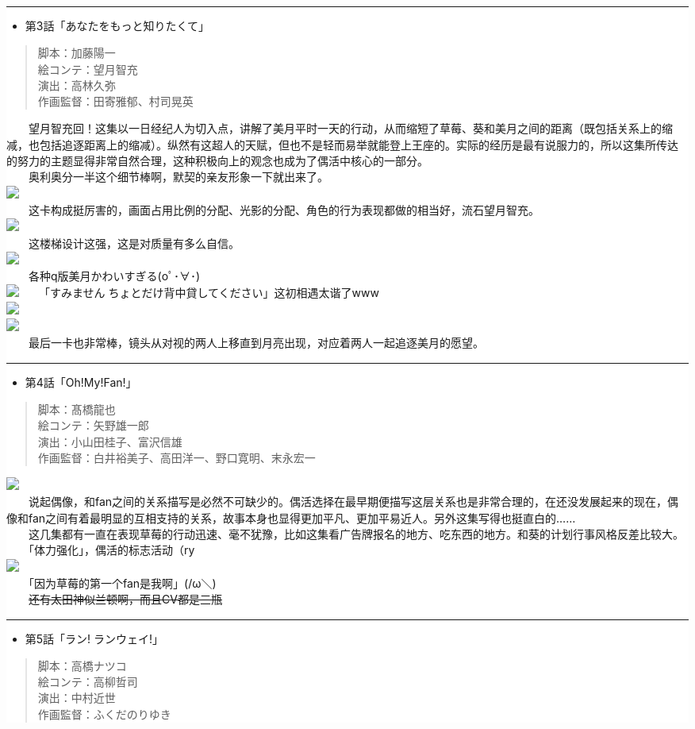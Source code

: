 -------

* 第3話「あなたをもっと知りたくて」

>脚本：加藤陽一  
絵コンテ：望月智充  
演出：高林久弥  
作画監督：田寄雅郁、村司晃英  

　　望月智充回！这集以一日经纪人为切入点，讲解了美月平时一天的行动，从而缩短了草莓、葵和美月之间的距离（既包括关系上的缩减，也包括追逐距离上的缩减）。纵然有这超人的天赋，但也不是轻而易举就能登上王座的。实际的经历是最有说服力的，所以这集所传达的努力的主题显得非常自然合理，这种积极向上的观念也成为了偶活中核心的一部分。  
　　奥利奥分一半这个细节棒啊，默契的亲友形象一下就出来了。  
![](https://ws1.sinaimg.cn/large/97de980agy1fg2hupzhhxj21hc0u0dow.jpg)  
　　这卡构成挺厉害的，画面占用比例的分配、光影的分配、角色的行为表现都做的相当好，流石望月智充。  
![](https://ws1.sinaimg.cn/large/97de980agy1fg2i3elg8xj21hc0u011u.jpg)  
　　这楼梯设计这强，这是对质量有多么自信。  
![](https://ws1.sinaimg.cn/large/97de980agy1fg2i58bpqwj21hc0u07a5.jpg)  
　　各种q版美月かわいすぎる(oﾟ･∀･)  
![](https://ws1.sinaimg.cn/large/97de980agy1fg2ie4xpbvj21hc0u07f2.jpg)
　　「すみません ちょとだけ背中貸してください」这初相遇太谐了www  
![](https://ws1.sinaimg.cn/large/97de980agy1fg2kddkvwwj21hc0u0qbi.jpg)  
![](https://ws1.sinaimg.cn/large/97de980agy1fg2kdl8zqyj21hc0u0af9.jpg)  
　　最后一卡也非常棒，镜头从对视的两人上移直到月亮出现，对应着两人一起追逐美月的愿望。  

-------

* 第4話「Oh!My!Fan!」

>脚本：髙橋龍也  
絵コンテ：矢野雄一郎  
演出：小山田桂子、富沢信雄  
作画監督：白井裕美子、高田洋一、野口寛明、末永宏一  

![](http://ww1.sinaimg.cn/large/97de980agy1fg63uir7qej21hc0u0tip.jpg)  
　　说起偶像，和fan之间的关系描写是必然不可缺少的。偶活选择在最早期便描写这层关系也是非常合理的，在还没发展起来的现在，偶像和fan之间有着最明显的互相支持的关系，故事本身也显得更加平凡、更加平易近人。另外这集写得也挺直白的……  
　　这几集都有一直在表现草莓的行动迅速、毫不犹豫，比如这集看广告牌报名的地方、吃东西的地方。和葵的计划行事风格反差比较大。    
　　「体力强化」，偶活的标志活动（ry  
![](http://ww1.sinaimg.cn/large/97de980agy1fg63uvfjpoj21hc0u0tgg.jpg)  
　　「因为草莓的第一个fan是我啊」(/ω＼)  
　　~~还有太田神似兰顿啊，而且CV都是三瓶~~  

-------

* 第5話「ラン! ランウェイ!」

>脚本：高橋ナツコ  
絵コンテ：高柳哲司  
演出：中村近世  
作画監督：ふくだのりゆき  
